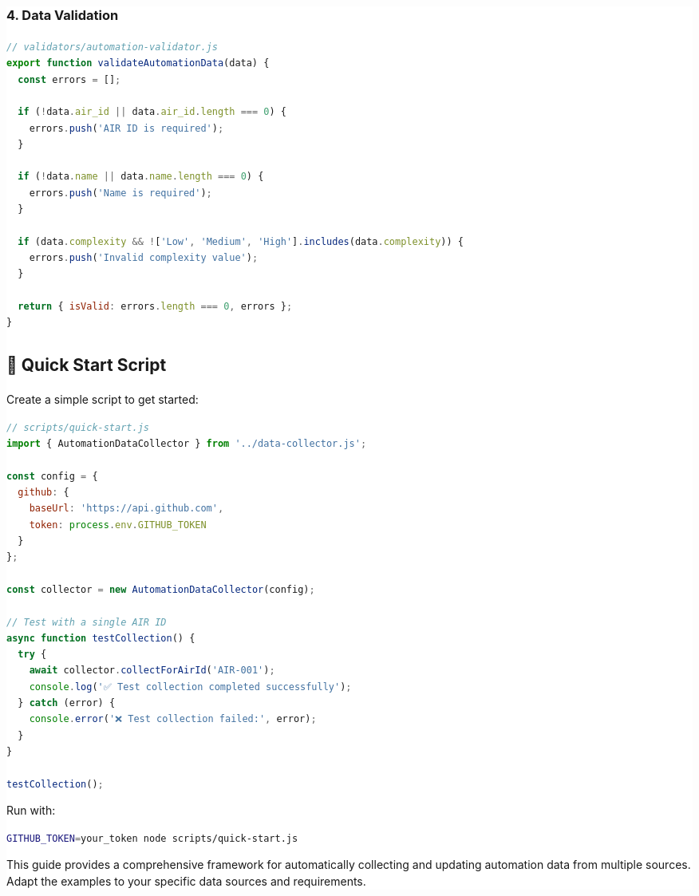 ### 4. **Data Validation**
```javascript
// validators/automation-validator.js
export function validateAutomationData(data) {
  const errors = [];
  
  if (!data.air_id || data.air_id.length === 0) {
    errors.push('AIR ID is required');
  }
  
  if (!data.name || data.name.length === 0) {
    errors.push('Name is required');
  }
  
  if (data.complexity && !['Low', 'Medium', 'High'].includes(data.complexity)) {
    errors.push('Invalid complexity value');
  }
  
  return { isValid: errors.length === 0, errors };
}
```

## 🚀 Quick Start Script

Create a simple script to get started:

```javascript
// scripts/quick-start.js
import { AutomationDataCollector } from '../data-collector.js';

const config = {
  github: {
    baseUrl: 'https://api.github.com',
    token: process.env.GITHUB_TOKEN
  }
};

const collector = new AutomationDataCollector(config);

// Test with a single AIR ID
async function testCollection() {
  try {
    await collector.collectForAirId('AIR-001');
    console.log('✅ Test collection completed successfully');
  } catch (error) {
    console.error('❌ Test collection failed:', error);
  }
}

testCollection();
```

Run with:
```bash
GITHUB_TOKEN=your_token node scripts/quick-start.js
```

This guide provides a comprehensive framework for automatically collecting and updating automation data from multiple sources. Adapt the examples to your specific data sources and requirements.
